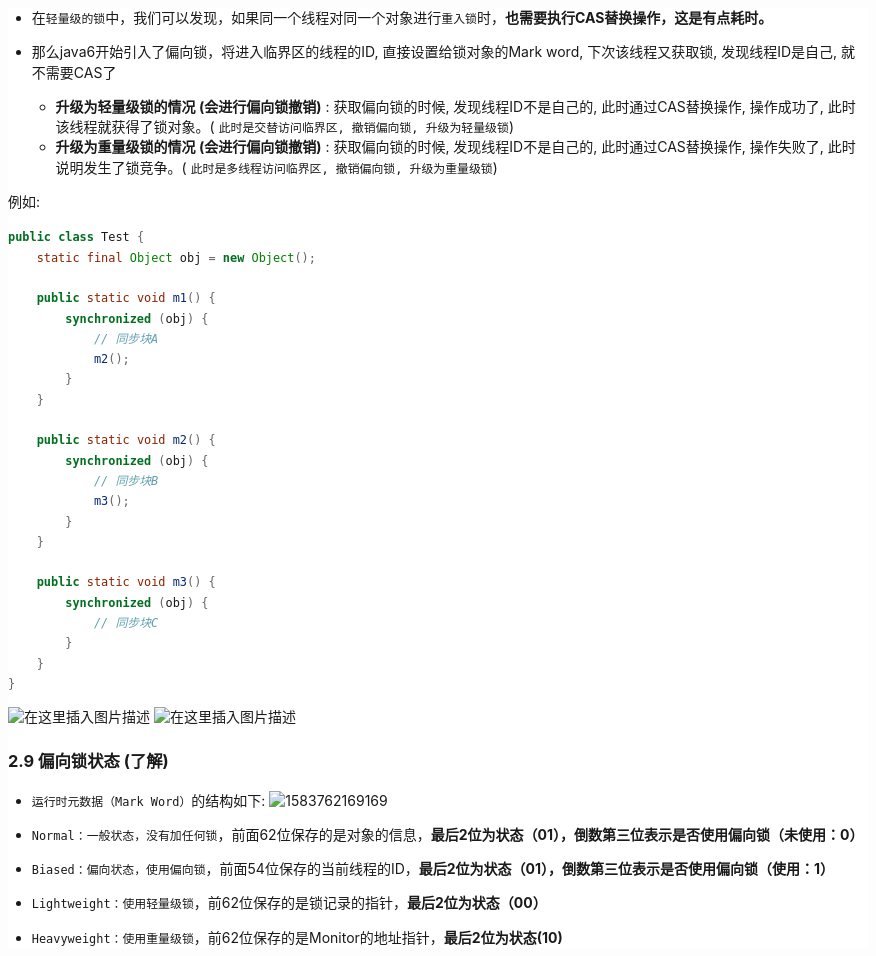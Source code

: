 - 在`轻量级的锁`中，我们可以发现，如果同一个线程对同一个对象进行`重入锁`时，**也需要执行CAS替换操作，这是有点耗时。**

- 那么java6开始引入了偏向锁，将进入临界区的线程的ID, 直接设置给锁对象的Mark word, 下次该线程又获取锁, 发现线程ID是自己, 就不需要CAS了

  - **升级为轻量级锁的情况 (会进行偏向锁撤销)** : 获取偏向锁的时候, 发现线程ID不是自己的, 此时通过CAS替换操作, 操作成功了, 此时该线程就获得了锁对象。( `此时是交替访问临界区, 撤销偏向锁, 升级为轻量级锁`)
  - **升级为重量级锁的情况 (会进行偏向锁撤销)** : 获取偏向锁的时候, 发现线程ID不是自己的, 此时通过CAS替换操作, 操作失败了, 此时说明发生了锁竞争。( `此时是多线程访问临界区, 撤销偏向锁, 升级为重量级锁`)

例如:

```java
public class Test {
    static final Object obj = new Object();

    public static void m1() {
        synchronized (obj) {
            // 同步块A
            m2();
        }
    }

    public static void m2() {
        synchronized (obj) {
            // 同步块B
            m3();
        }
    }

    public static void m3() {
        synchronized (obj) {
            // 同步块C
        }
    }
}
```

![在这里插入图片描述](https://img-blog.csdnimg.cn/20201219223917148.png?x-oss-process=image/watermark,type_ZmFuZ3poZW5naGVpdGk,shadow_10,text_aHR0cHM6Ly9ibG9nLmNzZG4ubmV0L20wXzM3OTg5OTgw,size_16,color_FFFFFF,t_70)
![在这里插入图片描述](https://img-blog.csdnimg.cn/20201219223934280.png?x-oss-process=image/watermark,type_ZmFuZ3poZW5naGVpdGk,shadow_10,text_aHR0cHM6Ly9ibG9nLmNzZG4ubmV0L20wXzM3OTg5OTgw,size_16,color_FFFFFF,t_70)



### 2.9 偏向锁状态 (了解)

- `运行时元数据（Mark Word）`的结构如下:
  ![1583762169169](https://img-blog.csdnimg.cn/img_convert/4b3e8d91dabdf79eb0ab250835c6bbc0.png)

+ `Normal：一般状态，没有加任何锁`，前面62位保存的是对象的信息，**最后2位为状态（01），倒数第三位表示是否使用偏向锁（未使用：0）**

+ `Biased：偏向状态，使用偏向锁`，前面54位保存的当前线程的ID，**最后2位为状态（01），倒数第三位表示是否使用偏向锁（使用：1）**

+ `Lightweight：使用轻量级锁`，前62位保存的是锁记录的指针，**最后2位为状态（00）**

+ `Heavyweight：使用重量级锁`，前62位保存的是Monitor的地址指针，**最后2位为状态(10)**
